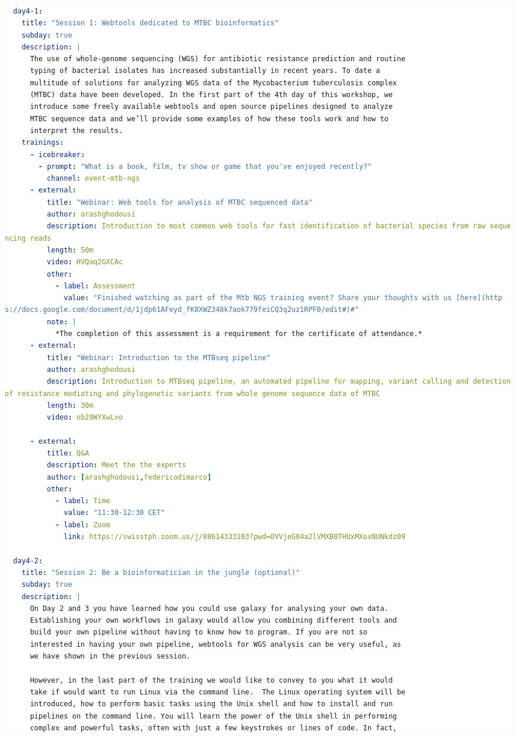 ```yaml
  day4-1:
    title: "Session 1: Webtools dedicated to MTBC bioinformatics"
    subday: true
    description: |
      The use of whole-genome sequencing (WGS) for antibiotic resistance prediction and routine
      typing of bacterial isolates has increased substantially in recent years. To date a
      multitude of solutions for analyzing WGS data of the Mycobacterium tuberculosis complex
      (MTBC) data have been developed. In the first part of the 4th day of this workshop, we
      introduce some freely available webtools and open source pipelines designed to analyze
      MTBC sequence data and we’ll provide some examples of how these tools work and how to
      interpret the results.
    trainings:
      - icebreaker:
        - prompt: "What is a book, film, tv show or game that you've enjoyed recently?"
          channel: event-mtb-ngs
      - external:
          title: "Webinar: Web tools for analysis of MTBC sequenced data"
          author: arashghodousi
          description: Introduction to most common web tools for fast identification of bacterial species from raw sequencing reads
          length: 50m
          video: HVQaq2GXCAc
          other:
            - label: Assessment
              value: "Finished watching as part of the Mtb NGS training event? Share your thoughts with us [here](https://docs.google.com/document/d/1jdp61AFeyd_fK8XWZ348k7aok779feiCQ3q2uz1RPF0/edit#)#"
          note: |
            *The completion of this assessment is a requirement for the certificate of attendance.*
      - external:
          title: "Webinar: Introduction to the MTBseq pipeline"
          author: arashghodousi
          description: Introduction to MTBseq pipeline, an automated pipeline for mapping, variant calling and detection of resistance mediating and phylogenetic variants from whole genome sequence data of MTBC
          length: 30m
          video: ob29WYXwLxo

      - external:
          title: Q&A
          description: Meet the the experts
          author: [arashghodousi,federicodimarco]
          other:
            - label: Time
              value: "11:30-12:30 CET"
            - label: Zoom
              link: https://swisstph.zoom.us/j/88614333103?pwd=OVVjeG04a2lVMXB0THUxMXoxNUNkdz09

  day4-2:
    title: "Session 2: Be a bioinformatician in the jungle (optional)"
    subday: true
    description: |
      On Day 2 and 3 you have learned how you could use galaxy for analysing your own data.
      Establishing your own workflows in galaxy would allow you combining different tools and
      build your own pipeline without having to know how to program. If you are not so
      interested in having your own pipeline, webtools for WGS analysis can be very useful, as
      we have shown in the previous session.

      However, in the last part of the training we would like to convey to you what it would
      take if would want to run Linux via the command line.  The Linux operating system will be
      introduced, how to perform basic tasks using the Unix shell and how to install and run
      pipelines on the command line. You will learn the power of the Unix shell in performing
      complex and powerful tasks, often with just a few keystrokes or lines of code. In fact,
```